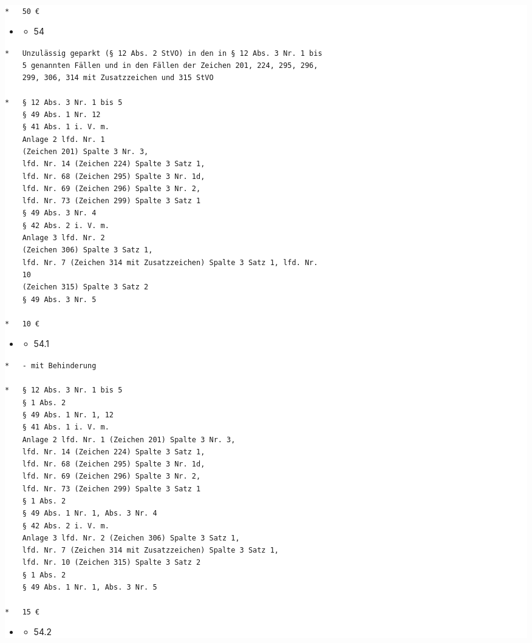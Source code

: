     *   50 €


*    *   54

    *   Unzulässig geparkt (§ 12 Abs. 2 StVO) in den in § 12 Abs. 3 Nr. 1 bis
        5 genannten Fällen und in den Fällen der Zeichen 201, 224, 295, 296,
        299, 306, 314 mit Zusatzzeichen und 315 StVO

    *   § 12 Abs. 3 Nr. 1 bis 5
        § 49 Abs. 1 Nr. 12
        § 41 Abs. 1 i. V. m.
        Anlage 2 lfd. Nr. 1
        (Zeichen 201) Spalte 3 Nr. 3,
        lfd. Nr. 14 (Zeichen 224) Spalte 3 Satz 1,
        lfd. Nr. 68 (Zeichen 295) Spalte 3 Nr. 1d,
        lfd. Nr. 69 (Zeichen 296) Spalte 3 Nr. 2,
        lfd. Nr. 73 (Zeichen 299) Spalte 3 Satz 1
        § 49 Abs. 3 Nr. 4
        § 42 Abs. 2 i. V. m.
        Anlage 3 lfd. Nr. 2
        (Zeichen 306) Spalte 3 Satz 1,
        lfd. Nr. 7 (Zeichen 314 mit Zusatzzeichen) Spalte 3 Satz 1, lfd. Nr.
        10
        (Zeichen 315) Spalte 3 Satz 2
        § 49 Abs. 3 Nr. 5

    *   10 €


*    *   54.1

    *   - mit Behinderung

    *   § 12 Abs. 3 Nr. 1 bis 5
        § 1 Abs. 2
        § 49 Abs. 1 Nr. 1, 12
        § 41 Abs. 1 i. V. m.
        Anlage 2 lfd. Nr. 1 (Zeichen 201) Spalte 3 Nr. 3,
        lfd. Nr. 14 (Zeichen 224) Spalte 3 Satz 1,
        lfd. Nr. 68 (Zeichen 295) Spalte 3 Nr. 1d,
        lfd. Nr. 69 (Zeichen 296) Spalte 3 Nr. 2,
        lfd. Nr. 73 (Zeichen 299) Spalte 3 Satz 1
        § 1 Abs. 2
        § 49 Abs. 1 Nr. 1, Abs. 3 Nr. 4
        § 42 Abs. 2 i. V. m.
        Anlage 3 lfd. Nr. 2 (Zeichen 306) Spalte 3 Satz 1,
        lfd. Nr. 7 (Zeichen 314 mit Zusatzzeichen) Spalte 3 Satz 1,
        lfd. Nr. 10 (Zeichen 315) Spalte 3 Satz 2
        § 1 Abs. 2
        § 49 Abs. 1 Nr. 1, Abs. 3 Nr. 5

    *   15 €


*    *   54.2
